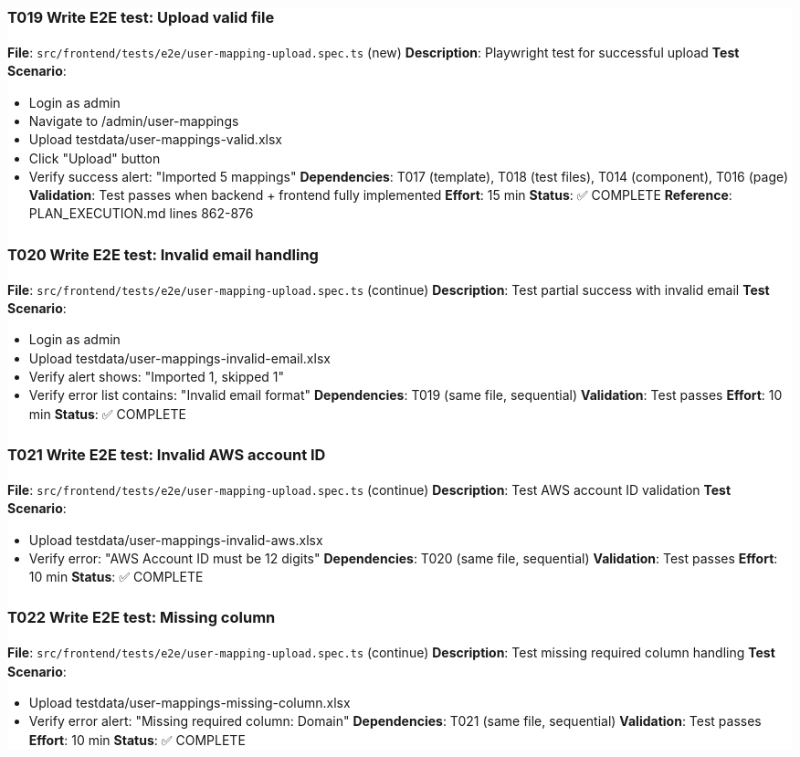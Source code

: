 ### T019 Write E2E test: Upload valid file
**File**: `src/frontend/tests/e2e/user-mapping-upload.spec.ts` (new)
**Description**: Playwright test for successful upload
**Test Scenario**:
- Login as admin
- Navigate to /admin/user-mappings
- Upload testdata/user-mappings-valid.xlsx
- Click "Upload" button
- Verify success alert: "Imported 5 mappings"
**Dependencies**: T017 (template), T018 (test files), T014 (component), T016 (page)
**Validation**: Test passes when backend + frontend fully implemented
**Effort**: 15 min
**Status**: ✅ COMPLETE
**Reference**: PLAN_EXECUTION.md lines 862-876

### T020 Write E2E test: Invalid email handling
**File**: `src/frontend/tests/e2e/user-mapping-upload.spec.ts` (continue)
**Description**: Test partial success with invalid email
**Test Scenario**:
- Login as admin
- Upload testdata/user-mappings-invalid-email.xlsx
- Verify alert shows: "Imported 1, skipped 1"
- Verify error list contains: "Invalid email format"
**Dependencies**: T019 (same file, sequential)
**Validation**: Test passes
**Effort**: 10 min
**Status**: ✅ COMPLETE

### T021 Write E2E test: Invalid AWS account ID
**File**: `src/frontend/tests/e2e/user-mapping-upload.spec.ts` (continue)
**Description**: Test AWS account ID validation
**Test Scenario**:
- Upload testdata/user-mappings-invalid-aws.xlsx
- Verify error: "AWS Account ID must be 12 digits"
**Dependencies**: T020 (same file, sequential)
**Validation**: Test passes
**Effort**: 10 min
**Status**: ✅ COMPLETE

### T022 Write E2E test: Missing column
**File**: `src/frontend/tests/e2e/user-mapping-upload.spec.ts` (continue)
**Description**: Test missing required column handling
**Test Scenario**:
- Upload testdata/user-mappings-missing-column.xlsx
- Verify error alert: "Missing required column: Domain"
**Dependencies**: T021 (same file, sequential)
**Validation**: Test passes
**Effort**: 10 min
**Status**: ✅ COMPLETE
